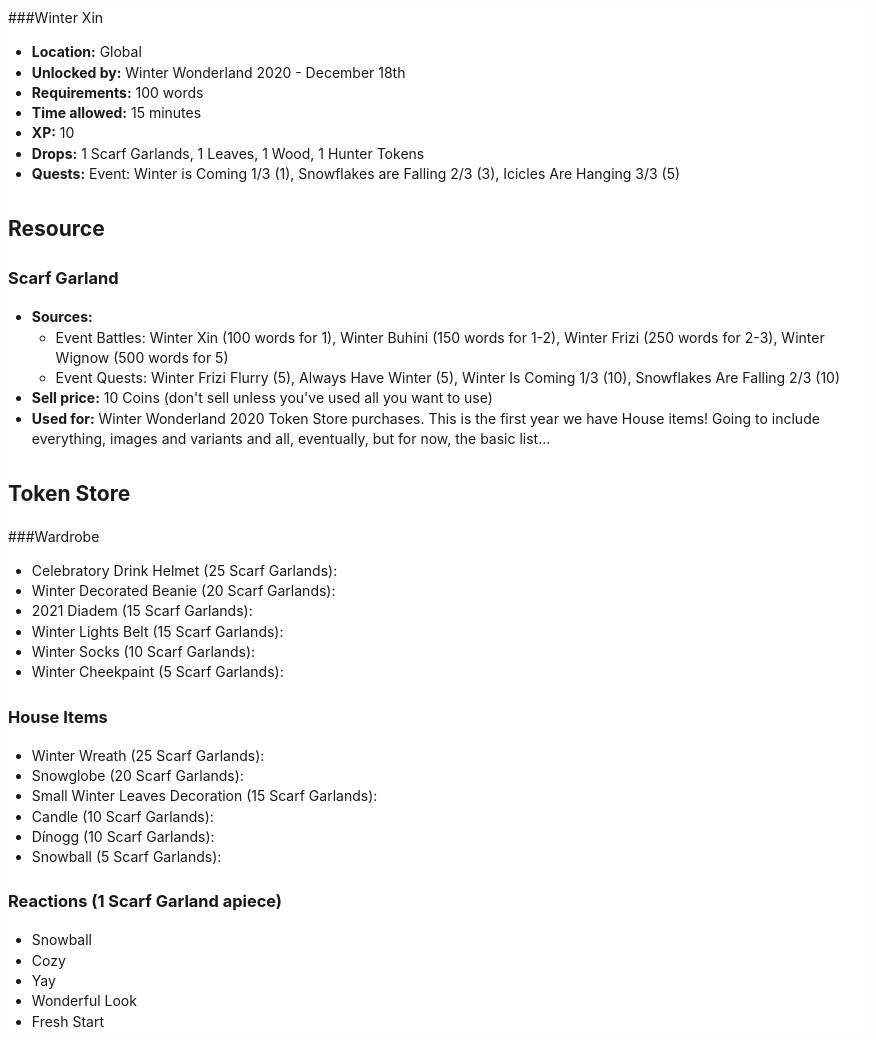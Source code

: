 ###Winter Xin

- **Location:** Global
- **Unlocked by:** Winter Wonderland 2020 - December 18th
- **Requirements:** 100 words
- **Time allowed:** 15 minutes
- **XP:** 10
- **Drops:** 1 Scarf Garlands, 1 Leaves, 1 Wood, 1 Hunter Tokens
- **Quests:** Event: Winter is Coming 1/3 (1), Snowflakes are Falling 2/3 (3), Icicles Are Hanging 3/3 (5)

## Resource

### Scarf Garland

- **Sources:** 
  - Event Battles: Winter Xin (100 words for 1), Winter Buhini (150 words for 1-2), Winter Frizi (250 words for 2-3), Winter Wignow (500 words for 5)
  - Event Quests: Winter Frizi Flurry (5), Always Have Winter (5), Winter Is Coming 1/3 (10), Snowflakes Are Falling 2/3 (10)
- **Sell price:** 10 Coins (don't sell unless you've used all you want to use)
- **Used for:** Winter Wonderland 2020 Token Store purchases. This is the first year we have House items! Going to include everything, images and variants and all, eventually, but for now, the basic list...

## Token Store

###Wardrobe

- Celebratory Drink Helmet (25 Scarf Garlands):
- Winter Decorated Beanie (20 Scarf Garlands):
- 2021 Diadem (15 Scarf Garlands):
- Winter Lights Belt (15 Scarf Garlands):
- Winter Socks (10 Scarf Garlands):
- Winter Cheekpaint (5 Scarf Garlands):

### House Items

- Winter Wreath (25 Scarf Garlands):
- Snowglobe (20 Scarf Garlands):
- Small Winter Leaves Decoration (15 Scarf Garlands):
- Candle (10 Scarf Garlands):
- Dínogg (10 Scarf Garlands):
- Snowball (5 Scarf Garlands):

### Reactions (1 Scarf Garland apiece)

- Snowball
- Cozy
- Yay
- Wonderful Look
- Fresh Start
